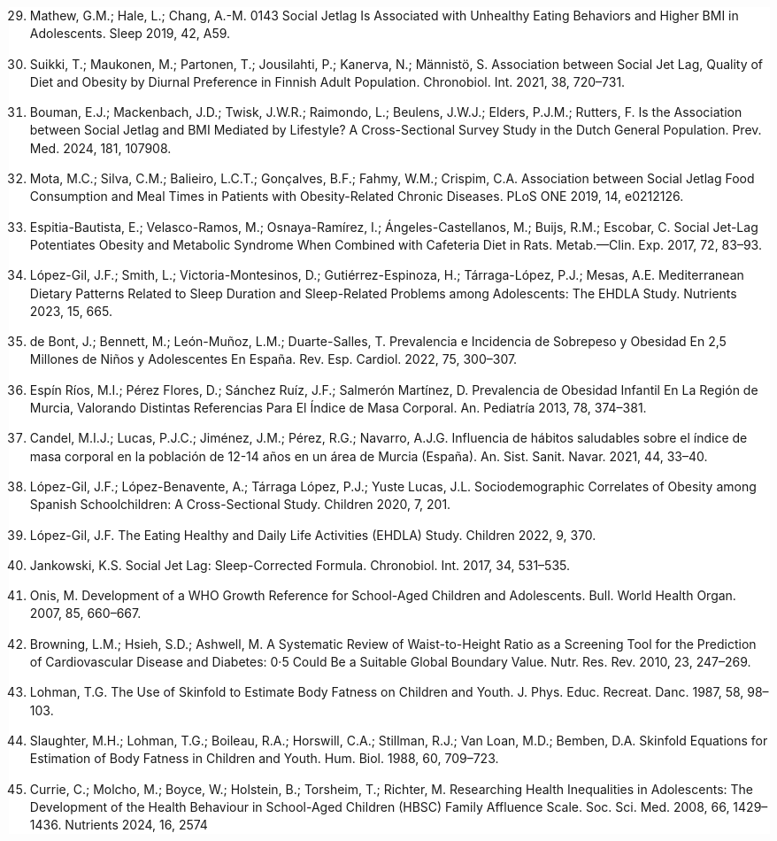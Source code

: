 29. Mathew, G.M.; Hale, L.; Chang, A.-M. 0143 Social Jetlag Is Associated with Unhealthy Eating Behaviors and Higher BMI in Adolescents. Sleep 2019, 42, A59.

30. Suikki, T.; Maukonen, M.; Partonen, T.; Jousilahti, P.; Kanerva, N.; Männistö, S. Association between Social Jet Lag, Quality of Diet and Obesity by Diurnal Preference in Finnish Adult Population. Chronobiol. Int. 2021, 38, 720–731.

31. Bouman, E.J.; Mackenbach, J.D.; Twisk, J.W.R.; Raimondo, L.; Beulens, J.W.J.; Elders, P.J.M.; Rutters, F. Is the Association between Social Jetlag and BMI Mediated by Lifestyle? A Cross-Sectional Survey Study in the Dutch General Population. Prev. Med. 2024, 181, 107908.

32. Mota, M.C.; Silva, C.M.; Balieiro, L.C.T.; Gonçalves, B.F.; Fahmy, W.M.; Crispim, C.A. Association between Social Jetlag Food Consumption and Meal Times in Patients with Obesity-Related Chronic Diseases. PLoS ONE 2019, 14, e0212126.

33. Espitia-Bautista, E.; Velasco-Ramos, M.; Osnaya-Ramírez, I.; Ángeles-Castellanos, M.; Buijs, R.M.; Escobar, C. Social Jet-Lag Potentiates Obesity and Metabolic Syndrome When Combined with Cafeteria Diet in Rats. Metab.—Clin. Exp. 2017, 72, 83–93.

34. López-Gil, J.F.; Smith, L.; Victoria-Montesinos, D.; Gutiérrez-Espinoza, H.; Tárraga-López, P.J.; Mesas, A.E. Mediterranean Dietary Patterns Related to Sleep Duration and Sleep-Related Problems among Adolescents: The EHDLA Study. Nutrients 2023, 15, 665.

35. de Bont, J.; Bennett, M.; León-Muñoz, L.M.; Duarte-Salles, T. Prevalencia e Incidencia de Sobrepeso y Obesidad En 2,5 Millones de Niños y Adolescentes En España. Rev. Esp. Cardiol. 2022, 75, 300–307.

36. Espín Ríos, M.I.; Pérez Flores, D.; Sánchez Ruíz, J.F.; Salmerón Martínez, D. Prevalencia de Obesidad Infantil En La Región de Murcia, Valorando Distintas Referencias Para El Índice de Masa Corporal. An. Pediatría 2013, 78, 374–381.

37. Candel, M.I.J.; Lucas, P.J.C.; Jiménez, J.M.; Pérez, R.G.; Navarro, A.J.G. Influencia de hábitos saludables sobre el índice de masa corporal en la población de 12-14 años en un área de Murcia (España). An. Sist. Sanit. Navar. 2021, 44, 33–40.

38. López-Gil, J.F.; López-Benavente, A.; Tárraga López, P.J.; Yuste Lucas, J.L. Sociodemographic Correlates of Obesity among Spanish Schoolchildren: A Cross-Sectional Study. Children 2020, 7, 201.

39. López-Gil, J.F. The Eating Healthy and Daily Life Activities (EHDLA) Study. Children 2022, 9, 370.

40. Jankowski, K.S. Social Jet Lag: Sleep-Corrected Formula. Chronobiol. Int. 2017, 34, 531–535.

41. Onis, M. Development of a WHO Growth Reference for School-Aged Children and Adolescents. Bull. World Health Organ. 2007, 85, 660–667.

42. Browning, L.M.; Hsieh, S.D.; Ashwell, M. A Systematic Review of Waist-to-Height Ratio as a Screening Tool for the Prediction of Cardiovascular Disease and Diabetes: 0·5 Could Be a Suitable Global Boundary Value. Nutr. Res. Rev. 2010, 23, 247–269.

43. Lohman, T.G. The Use of Skinfold to Estimate Body Fatness on Children and Youth. J. Phys. Educ. Recreat. Danc. 1987, 58, 98–103.

44. Slaughter, M.H.; Lohman, T.G.; Boileau, R.A.; Horswill, C.A.; Stillman, R.J.; Van Loan, M.D.; Bemben, D.A. Skinfold Equations for Estimation of Body Fatness in Children and Youth. Hum. Biol. 1988, 60, 709–723.

45. Currie, C.; Molcho, M.; Boyce, W.; Holstein, B.; Torsheim, T.; Richter, M. Researching Health Inequalities in Adolescents: The Development of the Health Behaviour in School-Aged Children (HBSC) Family Affluence Scale. Soc. Sci. Med. 2008, 66, 1429–1436. Nutrients 2024, 16, 2574

